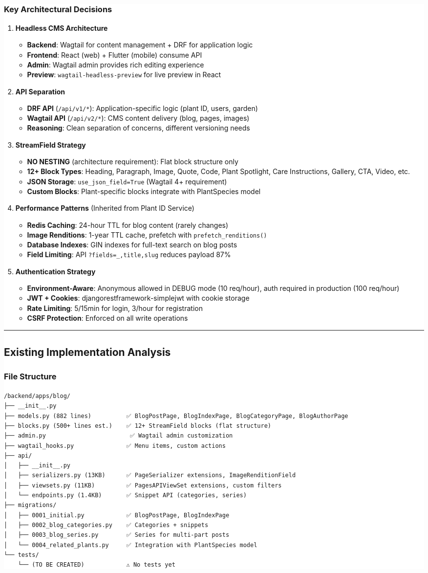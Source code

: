 ### Key Architectural Decisions

1. **Headless CMS Architecture**
   - **Backend**: Wagtail for content management + DRF for application logic
   - **Frontend**: React (web) + Flutter (mobile) consume API
   - **Admin**: Wagtail admin provides rich editing experience
   - **Preview**: `wagtail-headless-preview` for live preview in React

2. **API Separation**
   - **DRF API** (`/api/v1/*`): Application-specific logic (plant ID, users, garden)
   - **Wagtail API** (`/api/v2/*`): CMS content delivery (blog, pages, images)
   - **Reasoning**: Clean separation of concerns, different versioning needs

3. **StreamField Strategy**
   - **NO NESTING** (architecture requirement): Flat block structure only
   - **12+ Block Types**: Heading, Paragraph, Image, Quote, Code, Plant Spotlight, Care Instructions, Gallery, CTA, Video, etc.
   - **JSON Storage**: `use_json_field=True` (Wagtail 4+ requirement)
   - **Custom Blocks**: Plant-specific blocks integrate with PlantSpecies model

4. **Performance Patterns** (Inherited from Plant ID Service)
   - **Redis Caching**: 24-hour TTL for blog content (rarely changes)
   - **Image Renditions**: 1-year TTL cache, prefetch with `prefetch_renditions()`
   - **Database Indexes**: GIN indexes for full-text search on blog posts
   - **Field Limiting**: API `?fields=_,title,slug` reduces payload 87%

5. **Authentication Strategy**
   - **Environment-Aware**: Anonymous allowed in DEBUG mode (10 req/hour), auth required in production (100 req/hour)
   - **JWT + Cookies**: djangorestframework-simplejwt with cookie storage
   - **Rate Limiting**: 5/15min for login, 3/hour for registration
   - **CSRF Protection**: Enforced on all write operations

---

## Existing Implementation Analysis

### File Structure

```
/backend/apps/blog/
├── __init__.py
├── models.py (882 lines)          ✅ BlogPostPage, BlogIndexPage, BlogCategoryPage, BlogAuthorPage
├── blocks.py (500+ lines est.)    ✅ 12+ StreamField blocks (flat structure)
├── admin.py                        ✅ Wagtail admin customization
├── wagtail_hooks.py               ✅ Menu items, custom actions
├── api/
│   ├── __init__.py
│   ├── serializers.py (13KB)      ✅ PageSerializer extensions, ImageRenditionField
│   ├── viewsets.py (11KB)         ✅ PagesAPIViewSet extensions, custom filters
│   └── endpoints.py (1.4KB)       ✅ Snippet API (categories, series)
├── migrations/
│   ├── 0001_initial.py            ✅ BlogPostPage, BlogIndexPage
│   ├── 0002_blog_categories.py    ✅ Categories + snippets
│   ├── 0003_blog_series.py        ✅ Series for multi-part posts
│   └── 0004_related_plants.py     ✅ Integration with PlantSpecies model
└── tests/
    └── (TO BE CREATED)            ⚠️ No tests yet
```
